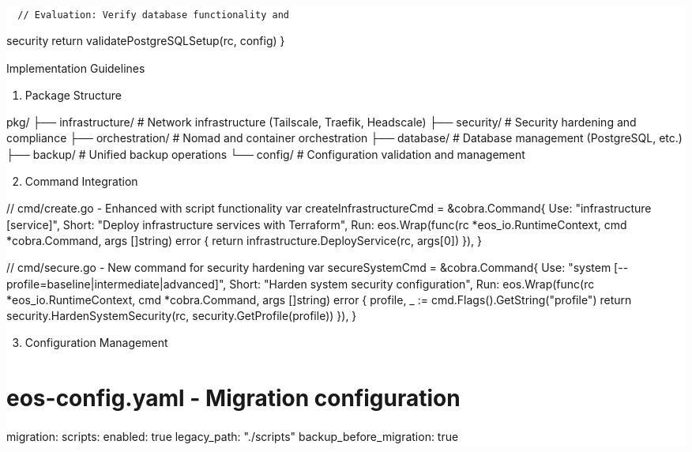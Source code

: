       // Evaluation: Verify database functionality and 
  security
      return validatePostgreSQLSetup(rc, config)
  }

  Implementation Guidelines

  1. Package Structure

  pkg/
  ├── infrastructure/     # Network infrastructure (Tailscale,
   Traefik, Headscale)
  ├── security/          # Security hardening and compliance
  ├── orchestration/     # Nomad and container orchestration
  ├── database/          # Database management (PostgreSQL,
  etc.)
  ├── backup/           # Unified backup operations
  └── config/           # Configuration validation and
  management

  2. Command Integration

  // cmd/create.go - Enhanced with script functionality
  var createInfrastructureCmd = &cobra.Command{
      Use:   "infrastructure [service]",
      Short: "Deploy infrastructure services with Terraform",
      Run: eos.Wrap(func(rc *eos_io.RuntimeContext, cmd 
  *cobra.Command, args []string) error {
          return infrastructure.DeployService(rc, args[0])
      }),
  }

  // cmd/secure.go - New command for security hardening
  var secureSystemCmd = &cobra.Command{
      Use:   "system 
  [--profile=baseline|intermediate|advanced]",
      Short: "Harden system security configuration",
      Run: eos.Wrap(func(rc *eos_io.RuntimeContext, cmd 
  *cobra.Command, args []string) error {
          profile, _ := cmd.Flags().GetString("profile")
          return security.HardenSystemSecurity(rc,
  security.GetProfile(profile))
      }),
  }

  3. Configuration Management

  # eos-config.yaml - Migration configuration
  migration:
    scripts:
      enabled: true
      legacy_path: "./scripts"
      backup_before_migration: true

